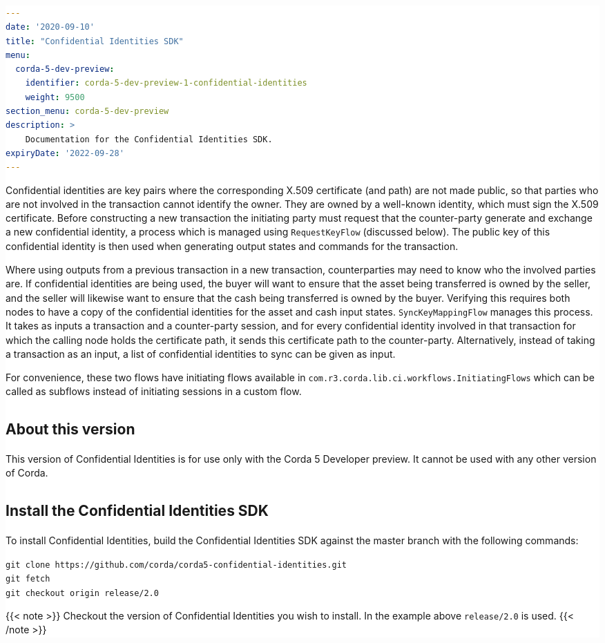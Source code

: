 ```yaml
---
date: '2020-09-10'
title: "Confidential Identities SDK"
menu:
  corda-5-dev-preview:
    identifier: corda-5-dev-preview-1-confidential-identities
    weight: 9500
section_menu: corda-5-dev-preview
description: >
    Documentation for the Confidential Identities SDK.
expiryDate: '2022-09-28'    
---
```



Confidential identities are key pairs where the corresponding X.509 certificate (and path) are not made public, so that parties who are not involved in the transaction cannot identify the owner. They are owned by a well-known identity, which must sign the X.509 certificate. Before constructing a new transaction the initiating party must request that the counter-party generate and exchange a new confidential identity, a process which is managed using `RequestKeyFlow` (discussed below). The public key of this confidential identity is then used when generating output states and commands for the transaction.

Where using outputs from a previous transaction in a new transaction, counterparties may need to know who the involved parties are. If confidential identities are being used, the buyer will want to ensure that the asset being transferred is owned by the seller, and the seller will likewise want to ensure that the cash being transferred is owned by the buyer. Verifying this requires both nodes to have a copy of the confidential identities for the asset and cash input states. `SyncKeyMappingFlow` manages this process. It takes as inputs a transaction and a counter-party session, and for every confidential identity involved in that transaction for which the calling node holds the certificate path, it sends this certificate path to the counter-party. Alternatively, instead of taking a transaction as an input, a list of confidential identities to sync can be given as input.

For convenience, these two flows have initiating flows available in `com.r3.corda.lib.ci.workflows.InitiatingFlows` which can be called as subflows instead of initiating sessions in a custom flow.

## About this version

This version of Confidential Identities is for use only with the Corda 5 Developer preview. It cannot be used with any other version of Corda.

## Install the Confidential Identities SDK

To install Confidential Identities, build the Confidential Identities SDK against the master branch with the following commands:

```console
git clone https://github.com/corda/corda5-confidential-identities.git
git fetch
git checkout origin release/2.0
```

{{< note >}}
Checkout the version of Confidential Identities you wish to install. In the example above `release/2.0` is used.
{{< /note >}}
